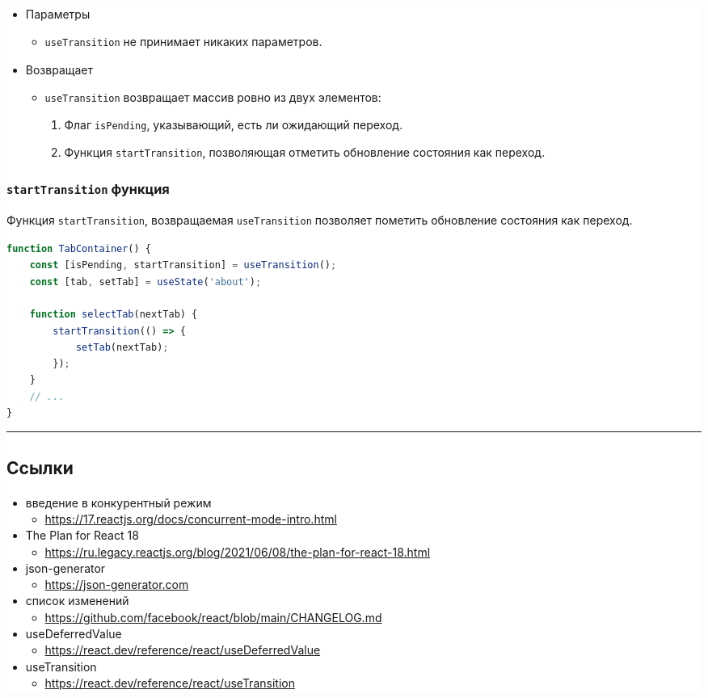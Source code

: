 - Параметры

  - `useTransition` не принимает никаких параметров.

- Возвращает

  - `useTransition` возвращает массив ровно из двух элементов:

    1. Флаг `isPending`, указывающий, есть ли ожидающий переход.

    2. Функция `startTransition`, позволяющая отметить обновление состояния как переход.

### `startTransition` функция

Функция `startTransition`, возвращаемая `useTransition` позволяет пометить обновление состояния как переход.

```javascript
function TabContainer() {
	const [isPending, startTransition] = useTransition();
	const [tab, setTab] = useState('about');

	function selectTab(nextTab) {
		startTransition(() => {
			setTab(nextTab);
		});
	}
	// ...
}
```

---

## Ссылки

- введение в конкурентный режим
  - https://17.reactjs.org/docs/concurrent-mode-intro.html
- The Plan for React 18
  - https://ru.legacy.reactjs.org/blog/2021/06/08/the-plan-for-react-18.html
- json-generator
  - https://json-generator.com
- список изменений
  - https://github.com/facebook/react/blob/main/CHANGELOG.md
- useDeferredValue
  - https://react.dev/reference/react/useDeferredValue
- useTransition
  - https://react.dev/reference/react/useTransition
